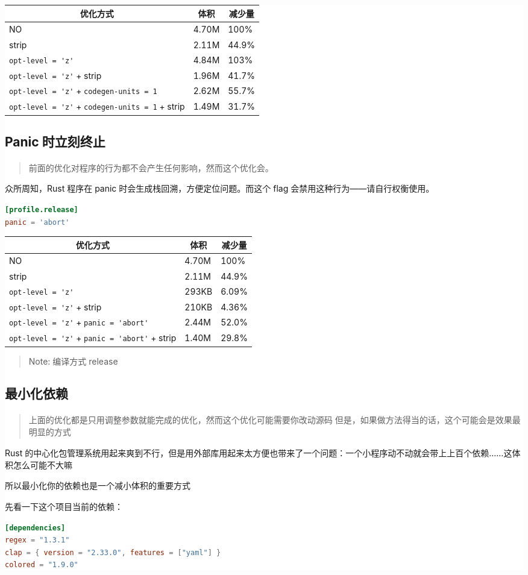 | 优化方式                                        | 体积  | 减少量 |
| ----------------------------------------------- | ----- | ------ |
| NO                                              | 4.70M | 100%   |
| strip                                           | 2.11M | 44.9%  |
| `opt-level = 'z'`                               | 4.84M | 103%   |
| `opt-level = 'z'` + strip                       | 1.96M | 41.7%  |
| `opt-level = 'z'` + `codegen-units = 1`         | 2.62M | 55.7%  |
| `opt-level = 'z'` + `codegen-units = 1` + strip | 1.49M | 31.7%  |

## Panic 时立刻终止

> 前面的优化对程序的行为都不会产生任何影响，然而这个优化会。

众所周知，Rust 程序在 panic 时会生成栈回溯，方便定位问题。而这个 flag 会禁用这种行为——请自行权衡使用。

```toml
[profile.release]
panic = 'abort'
```

| 优化方式                                      | 体积  | 减少量 |
| --------------------------------------------- | ----- | ------ |
| NO                                            | 4.70M | 100%   |
| strip                                         | 2.11M | 44.9%  |
| `opt-level = 'z'`                             | 293KB | 6.09%  |
| `opt-level = 'z'` + strip                     | 210KB | 4.36%  |
| `opt-level = 'z'` + `panic = 'abort'`         | 2.44M | 52.0%  |
| `opt-level = 'z'` + `panic = 'abort'` + strip | 1.40M | 29.8%  |

> Note: 编译方式 release

## 最小化依赖

> 上面的优化都是只用调整参数就能完成的优化，然而这个优化可能需要你改动源码 但是，如果做方法得当的话，这个可能会是效果最明显的方式

Rust 的中心化包管理系统用起来爽到不行，但是用外部库用起来太方便也带来了一个问题：一个小程序动不动就会带上上百个依赖……这体积怎么可能不大嘛

所以最小化你的依赖也是一个减小体积的重要方式

先看一下这个项目当前的依赖：

```toml
[dependencies]
regex = "1.3.1"
clap = { version = "2.33.0", features = ["yaml"] }
colored = "1.9.0"
```


[min-sized-rust]: https://github.com/johnthagen/min-sized-rust
[ren3]: https://github.com/Aloxaf/ren3/
[默认的 release 优化等级为 3]: https://doc.rust-lang.org/cargo/reference/manifest.html#the-profile-sections
[getopts]: https://crates.io/crates/getopts
[imageproc#344]: https://github.com/image-rs/imageproc/issues/344
[features 列表]: https://github.com/rust-lang/regex/blob/master/Cargo.toml#L37-L105
[Xargo]: https://github.com/japaric/xargo
[知识共享署名-非商业性使用 4.0 国际许可协议]: https://creativecommons.org/licenses/by-nc-nd/4.0/